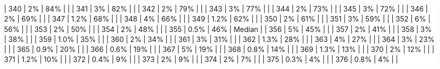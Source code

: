 | 340 | 2% | 84% |  |
| 341 | 3% | 82% |  |
| 342 | 2% | 79% |  |
| 343 | 3% | 77% |  |
| 344 | 2% | 73% |  |
| 345 | 3% | 72% |  |
| 346 | 2% | 69% |  |
| 347 | 1.2% | 68% |  |
| 348 | 4% | 66% |  |
| 349 | 1.2% | 62% |  |
| 350 | 2% | 61% |  |
| 351 | 3% | 59% |  |
| 352 | 6% | 56% |  |
| 353 | 2% | 50% |  |
| 354 | 2% | 48% |  |
| 355 | 0.5% | 46% | Median |
| 356 | 5% | 45% |  |
| 357 | 2% | 41% |  |
| 358 | 3% | 38% |  |
| 359 | 1.0% | 35% |  |
| 360 | 2% | 34% |  |
| 361 | 3% | 31% |  |
| 362 | 1.3% | 28% |  |
| 363 | 4% | 27% |  |
| 364 | 3% | 23% |  |
| 365 | 0.9% | 20% |  |
| 366 | 0.6% | 19% |  |
| 367 | 5% | 19% |  |
| 368 | 0.8% | 14% |  |
| 369 | 1.3% | 13% |  |
| 370 | 2% | 12% |  |
| 371 | 1.2% | 10% |  |
| 372 | 0.4% | 9% |  |
| 373 | 2% | 9% |  |
| 374 | 2% | 7% |  |
| 375 | 0.3% | 4% |  |
| 376 | 0.8% | 4% |  |